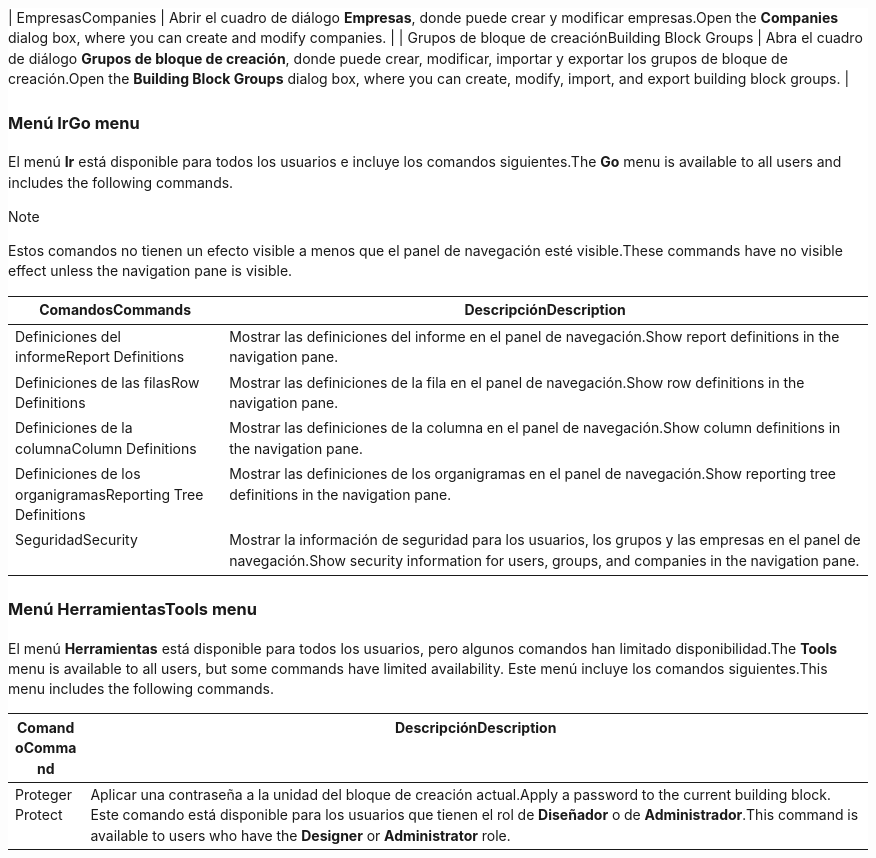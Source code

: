 | <span data-ttu-id="1ff88-242">Empresas</span><span class="sxs-lookup"><span data-stu-id="1ff88-242">Companies</span></span>             | <span data-ttu-id="1ff88-243">Abrir el cuadro de diálogo **Empresas**, donde puede crear y modificar empresas.</span><span class="sxs-lookup"><span data-stu-id="1ff88-243">Open the **Companies** dialog box, where you can create and modify companies.</span></span>                                          |
| <span data-ttu-id="1ff88-244">Grupos de bloque de creación</span><span class="sxs-lookup"><span data-stu-id="1ff88-244">Building Block Groups</span></span> | <span data-ttu-id="1ff88-245">Abra el cuadro de diálogo **Grupos de bloque de creación**, donde puede crear, modificar, importar y exportar los grupos de bloque de creación.</span><span class="sxs-lookup"><span data-stu-id="1ff88-245">Open the **Building Block Groups** dialog box, where you can create, modify, import, and export building block groups.</span></span> |

### <a name="go-menu"></a><span data-ttu-id="1ff88-246">Menú Ir</span><span class="sxs-lookup"><span data-stu-id="1ff88-246">Go menu</span></span>

<span data-ttu-id="1ff88-247">El menú **Ir** está disponible para todos los usuarios e incluye los comandos siguientes.</span><span class="sxs-lookup"><span data-stu-id="1ff88-247">The **Go** menu is available to all users and includes the following commands.</span></span>

> [!NOTE]
> <span data-ttu-id="1ff88-248">Estos comandos no tienen un efecto visible a menos que el panel de navegación esté visible.</span><span class="sxs-lookup"><span data-stu-id="1ff88-248">These commands have no visible effect unless the navigation pane is visible.</span></span>

| <span data-ttu-id="1ff88-249">Comandos</span><span class="sxs-lookup"><span data-stu-id="1ff88-249">Commands</span></span>                   | <span data-ttu-id="1ff88-250">Descripción</span><span class="sxs-lookup"><span data-stu-id="1ff88-250">Description</span></span>                                                                        |
|----------------------------|------------------------------------------------------------------------------------|
| <span data-ttu-id="1ff88-251">Definiciones del informe</span><span class="sxs-lookup"><span data-stu-id="1ff88-251">Report Definitions</span></span>         | <span data-ttu-id="1ff88-252">Mostrar las definiciones del informe en el panel de navegación.</span><span class="sxs-lookup"><span data-stu-id="1ff88-252">Show report definitions in the navigation pane.</span></span>                                    |
| <span data-ttu-id="1ff88-253">Definiciones de las filas</span><span class="sxs-lookup"><span data-stu-id="1ff88-253">Row Definitions</span></span>            | <span data-ttu-id="1ff88-254">Mostrar las definiciones de la fila en el panel de navegación.</span><span class="sxs-lookup"><span data-stu-id="1ff88-254">Show row definitions in the navigation pane.</span></span>                                       |
| <span data-ttu-id="1ff88-255">Definiciones de la columna</span><span class="sxs-lookup"><span data-stu-id="1ff88-255">Column Definitions</span></span>         | <span data-ttu-id="1ff88-256">Mostrar las definiciones de la columna en el panel de navegación.</span><span class="sxs-lookup"><span data-stu-id="1ff88-256">Show column definitions in the navigation pane.</span></span>                                    |
| <span data-ttu-id="1ff88-257">Definiciones de los organigramas</span><span class="sxs-lookup"><span data-stu-id="1ff88-257">Reporting Tree Definitions</span></span> | <span data-ttu-id="1ff88-258">Mostrar las definiciones de los organigramas en el panel de navegación.</span><span class="sxs-lookup"><span data-stu-id="1ff88-258">Show reporting tree definitions in the navigation pane.</span></span>                            |
| <span data-ttu-id="1ff88-259">Seguridad</span><span class="sxs-lookup"><span data-stu-id="1ff88-259">Security</span></span>                   | <span data-ttu-id="1ff88-260">Mostrar la información de seguridad para los usuarios, los grupos y las empresas en el panel de navegación.</span><span class="sxs-lookup"><span data-stu-id="1ff88-260">Show security information for users, groups, and companies in the navigation pane.</span></span> |

### <a name="tools-menu"></a><span data-ttu-id="1ff88-261">Menú Herramientas</span><span class="sxs-lookup"><span data-stu-id="1ff88-261">Tools menu</span></span>

<span data-ttu-id="1ff88-262">El menú **Herramientas** está disponible para todos los usuarios, pero algunos comandos han limitado disponibilidad.</span><span class="sxs-lookup"><span data-stu-id="1ff88-262">The **Tools** menu is available to all users, but some commands have limited availability.</span></span> <span data-ttu-id="1ff88-263">Este menú incluye los comandos siguientes.</span><span class="sxs-lookup"><span data-stu-id="1ff88-263">This menu includes the following commands.</span></span>

| <span data-ttu-id="1ff88-264">Comando</span><span class="sxs-lookup"><span data-stu-id="1ff88-264">Command</span></span>                       | <span data-ttu-id="1ff88-265">Descripción</span><span class="sxs-lookup"><span data-stu-id="1ff88-265">Description</span></span> |
|-------------------------------|-------------|
| <span data-ttu-id="1ff88-266">Proteger</span><span class="sxs-lookup"><span data-stu-id="1ff88-266">Protect</span></span>                       | <span data-ttu-id="1ff88-267">Aplicar una contraseña a la unidad del bloque de creación actual.</span><span class="sxs-lookup"><span data-stu-id="1ff88-267">Apply a password to the current building block.</span></span> <span data-ttu-id="1ff88-268">Este comando está disponible para los usuarios que tienen el rol de **Diseñador** o de **Administrador**.</span><span class="sxs-lookup"><span data-stu-id="1ff88-268">This command is available to users who have the **Designer** or **Administrator** role.</span></span> |